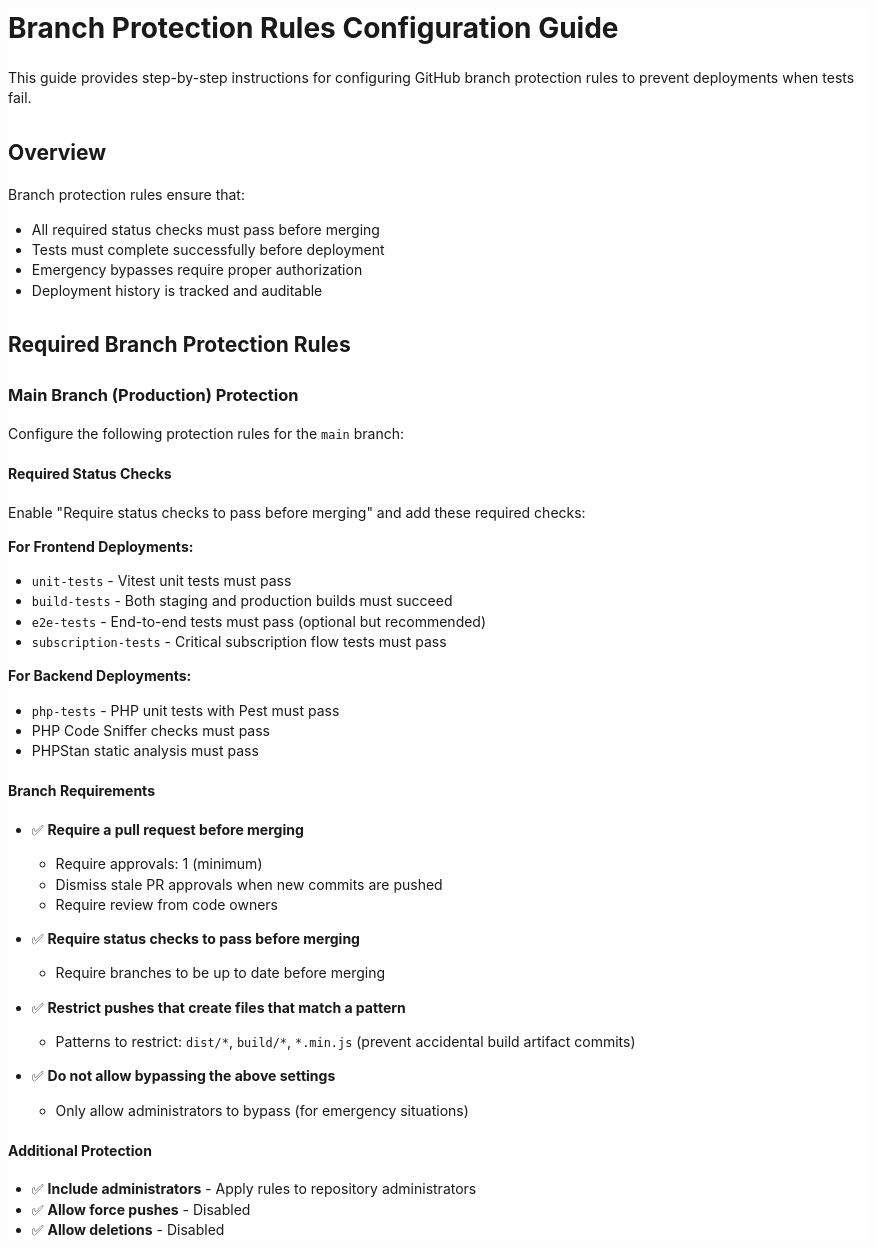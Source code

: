 # Branch Protection Rules Configuration Guide

This guide provides step-by-step instructions for configuring GitHub branch protection rules to prevent deployments when tests fail.

## Overview

Branch protection rules ensure that:
- All required status checks must pass before merging
- Tests must complete successfully before deployment
- Emergency bypasses require proper authorization
- Deployment history is tracked and auditable

## Required Branch Protection Rules

### Main Branch (Production) Protection

Configure the following protection rules for the `main` branch:

#### Required Status Checks
Enable "Require status checks to pass before merging" and add these required checks:

**For Frontend Deployments:**
- `unit-tests` - Vitest unit tests must pass
- `build-tests` - Both staging and production builds must succeed
- `e2e-tests` - End-to-end tests must pass (optional but recommended)
- `subscription-tests` - Critical subscription flow tests must pass

**For Backend Deployments:**
- `php-tests` - PHP unit tests with Pest must pass
- PHP Code Sniffer checks must pass
- PHPStan static analysis must pass

#### Branch Requirements
- ✅ **Require a pull request before merging**
  - Require approvals: 1 (minimum)
  - Dismiss stale PR approvals when new commits are pushed
  - Require review from code owners

- ✅ **Require status checks to pass before merging**
  - Require branches to be up to date before merging

- ✅ **Restrict pushes that create files that match a pattern**
  - Patterns to restrict: `dist/*`, `build/*`, `*.min.js` (prevent accidental build artifact commits)

- ✅ **Do not allow bypassing the above settings**
  - Only allow administrators to bypass (for emergency situations)

#### Additional Protection
- ✅ **Include administrators** - Apply rules to repository administrators
- ✅ **Allow force pushes** - Disabled
- ✅ **Allow deletions** - Disabled
